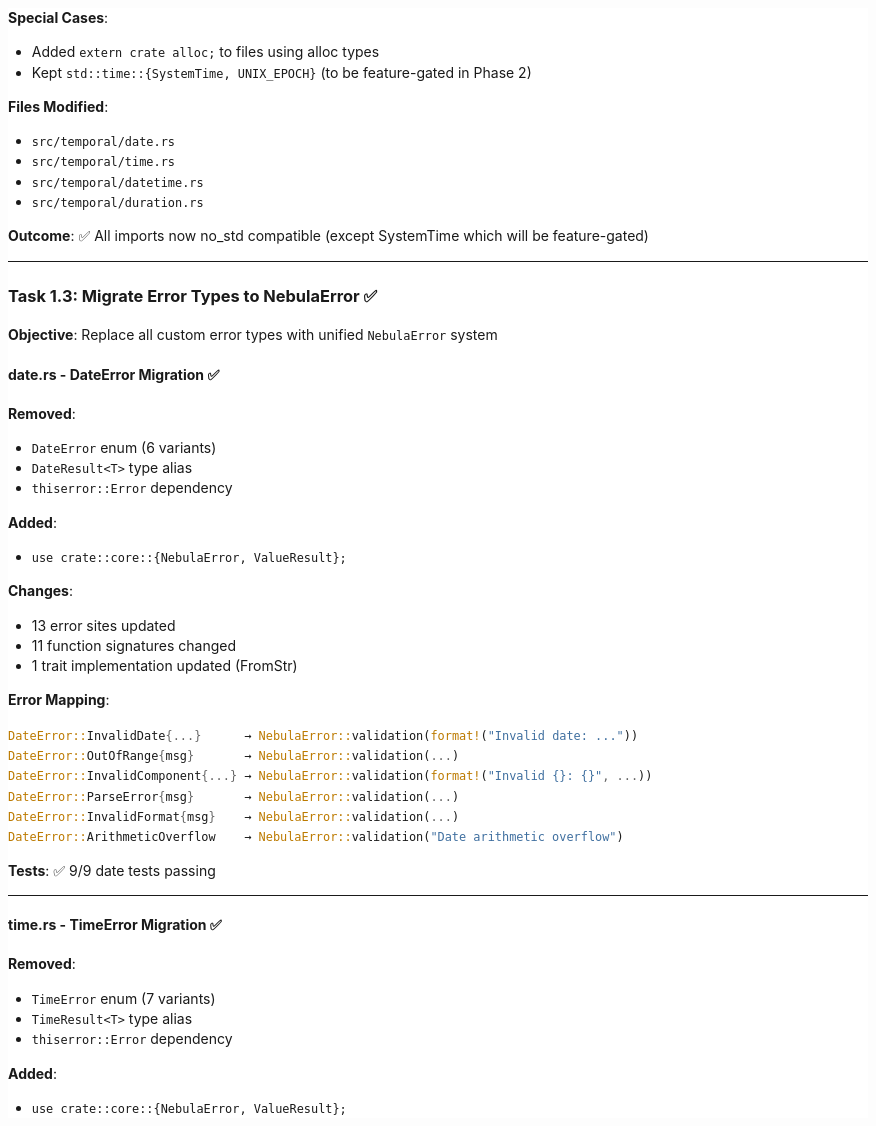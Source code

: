 **Special Cases**:
- Added `extern crate alloc;` to files using alloc types
- Kept `std::time::{SystemTime, UNIX_EPOCH}` (to be feature-gated in Phase 2)

**Files Modified**:
- `src/temporal/date.rs`
- `src/temporal/time.rs`
- `src/temporal/datetime.rs`
- `src/temporal/duration.rs`

**Outcome**: ✅ All imports now no_std compatible (except SystemTime which will be feature-gated)

---

### Task 1.3: Migrate Error Types to NebulaError ✅

**Objective**: Replace all custom error types with unified `NebulaError` system

#### date.rs - DateError Migration ✅

**Removed**:
- `DateError` enum (6 variants)
- `DateResult<T>` type alias
- `thiserror::Error` dependency

**Added**:
- `use crate::core::{NebulaError, ValueResult};`

**Changes**:
- 13 error sites updated
- 11 function signatures changed
- 1 trait implementation updated (FromStr)

**Error Mapping**:
```rust
DateError::InvalidDate{...}      → NebulaError::validation(format!("Invalid date: ..."))
DateError::OutOfRange{msg}       → NebulaError::validation(...)
DateError::InvalidComponent{...} → NebulaError::validation(format!("Invalid {}: {}", ...))
DateError::ParseError{msg}       → NebulaError::validation(...)
DateError::InvalidFormat{msg}    → NebulaError::validation(...)
DateError::ArithmeticOverflow    → NebulaError::validation("Date arithmetic overflow")
```

**Tests**: ✅ 9/9 date tests passing

---

#### time.rs - TimeError Migration ✅

**Removed**:
- `TimeError` enum (7 variants)
- `TimeResult<T>` type alias
- `thiserror::Error` dependency

**Added**:
- `use crate::core::{NebulaError, ValueResult};`
